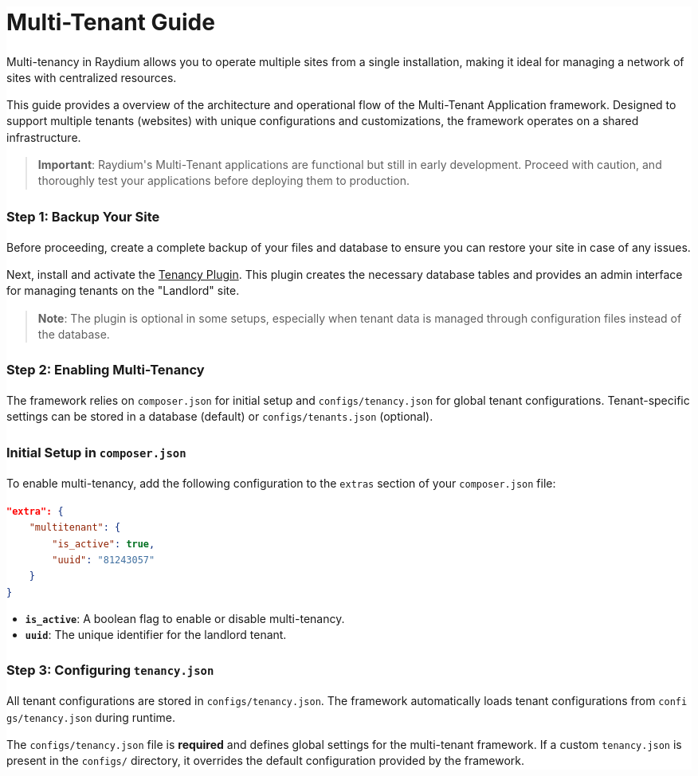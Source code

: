# Multi-Tenant Guide

Multi-tenancy in Raydium allows you to operate multiple sites from a single installation, making it ideal for managing a network of sites with centralized resources.

This guide provides a  overview of the architecture and operational flow of the Multi-Tenant Application framework. Designed to support multiple tenants (websites) with unique configurations and customizations, the framework operates on a shared infrastructure.

> **Important**: Raydium's Multi-Tenant applications are functional but still in early development. Proceed with caution, and thoroughly test your applications before deploying them to production.


### Step 1: Backup Your Site

Before proceeding, create a complete backup of your files and database to ensure you can restore your site in case of any issues.

Next, install and activate the [Tenancy Plugin](#). This plugin creates the necessary database tables and provides an admin interface for managing tenants on the "Landlord" site.

> **Note**: The plugin is optional in some setups, especially when tenant data is managed through configuration files instead of the database.

### Step 2: Enabling Multi-Tenancy

The framework relies on `composer.json` for initial setup and `configs/tenancy.json` for global tenant configurations. Tenant-specific settings can be stored in a database (default) or `configs/tenants.json` (optional).

### Initial Setup in `composer.json`

To enable multi-tenancy, add the following configuration to the `extras` section of your `composer.json` file:

```json
"extra": {
    "multitenant": {
        "is_active": true,
        "uuid": "81243057"
    }
}
```

- **`is_active`**: A boolean flag to enable or disable multi-tenancy.
- **`uuid`**: The unique identifier for the landlord tenant.


### Step 3: Configuring `tenancy.json`

All tenant configurations are stored in `configs/tenancy.json`. The framework automatically loads tenant configurations from `configs/tenancy.json` during runtime.

The `configs/tenancy.json` file is **required** and defines global settings for the multi-tenant framework. If a custom `tenancy.json` is present in the `configs/` directory, it overrides the default configuration provided by the framework.

